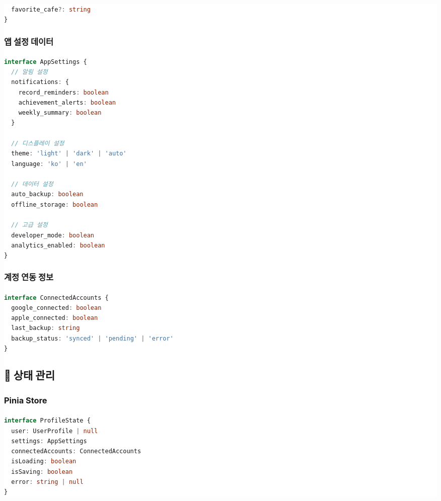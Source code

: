 ```typescript
  favorite_cafe?: string
}
```

### **앱 설정 데이터**
```typescript
interface AppSettings {
  // 알림 설정
  notifications: {
    record_reminders: boolean
    achievement_alerts: boolean
    weekly_summary: boolean
  }
  
  // 디스플레이 설정
  theme: 'light' | 'dark' | 'auto'
  language: 'ko' | 'en'
  
  // 데이터 설정
  auto_backup: boolean
  offline_storage: boolean
  
  // 고급 설정
  developer_mode: boolean
  analytics_enabled: boolean
}
```

### **계정 연동 정보**
```typescript
interface ConnectedAccounts {
  google_connected: boolean
  apple_connected: boolean
  last_backup: string
  backup_status: 'synced' | 'pending' | 'error'
}
```

## 🔄 상태 관리

### **Pinia Store**
```typescript
interface ProfileState {
  user: UserProfile | null
  settings: AppSettings
  connectedAccounts: ConnectedAccounts
  isLoading: boolean
  isSaving: boolean
  error: string | null
}
```
